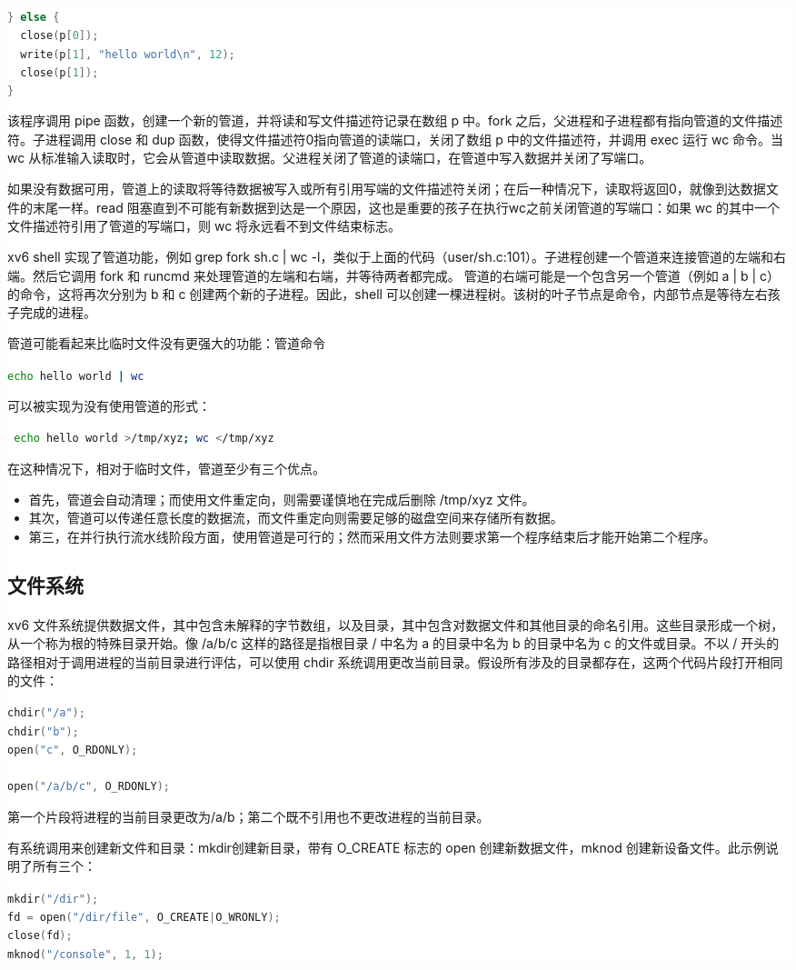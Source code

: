 ```c
} else {
  close(p[0]);
  write(p[1], "hello world\n", 12);
  close(p[1]);
}
```



该程序调用 pipe 函数，创建一个新的管道，并将读和写文件描述符记录在数组 p 中。fork 之后，父进程和子进程都有指向管道的文件描述符。子进程调用 close 和 dup 函数，使得文件描述符0指向管道的读端口，关闭了数组 p 中的文件描述符，并调用 exec 运行 wc 命令。当 wc 从标准输入读取时，它会从管道中读取数据。父进程关闭了管道的读端口，在管道中写入数据并关闭了写端口。

如果没有数据可用，管道上的读取将等待数据被写入或所有引用写端的文件描述符关闭；在后一种情况下，读取将返回0，就像到达数据文件的末尾一样。read 阻塞直到不可能有新数据到达是一个原因，这也是重要的孩子在执行wc之前关闭管道的写端口：如果 wc 的其中一个文件描述符引用了管道的写端口，则 wc 将永远看不到文件结束标志。

xv6 shell 实现了管道功能，例如 grep fork sh.c | wc -l，类似于上面的代码（user/sh.c:101）。子进程创建一个管道来连接管道的左端和右端。然后它调用 fork 和 runcmd 来处理管道的左端和右端，并等待两者都完成。 管道的右端可能是一个包含另一个管道（例如 a | b | c）的命令，这将再次分别为 b 和 c 创建两个新的子进程。因此，shell 可以创建一棵进程树。该树的叶子节点是命令，内部节点是等待左右孩子完成的进程。

管道可能看起来比临时文件没有更强大的功能：管道命令   

```bash
echo hello world | wc
```

可以被实现为没有使用管道的形式：   

```bash
 echo hello world >/tmp/xyz; wc </tmp/xyz
```

在这种情况下，相对于临时文件，管道至少有三个优点。

- 首先，管道会自动清理；而使用文件重定向，则需要谨慎地在完成后删除 /tmp/xyz 文件。
- 其次，管道可以传递任意长度的数据流，而文件重定向则需要足够的磁盘空间来存储所有数据。
- 第三，在并行执行流水线阶段方面，使用管道是可行的；然而采用文件方法则要求第一个程序结束后才能开始第二个程序。

## 文件系统

xv6 文件系统提供数据文件，其中包含未解释的字节数组，以及目录，其中包含对数据文件和其他目录的命名引用。这些目录形成一个树，从一个称为根的特殊目录开始。像 /a/b/c 这样的路径是指根目录 / 中名为 a 的目录中名为 b 的目录中名为 c 的文件或目录。不以 / 开头的路径相对于调用进程的当前目录进行评估，可以使用 chdir 系统调用更改当前目录。假设所有涉及的目录都存在，这两个代码片段打开相同的文件：

```c
chdir("/a");
chdir("b");
open("c", O_RDONLY);

open("/a/b/c", O_RDONLY);
```

第一个片段将进程的当前目录更改为/a/b；第二个既不引用也不更改进程的当前目录。

有系统调用来创建新文件和目录：mkdir创建新目录，带有 O_CREATE 标志的 open 创建新数据文件，mknod 创建新设备文件。此示例说明了所有三个：

```c
mkdir("/dir");
fd = open("/dir/file", O_CREATE|O_WRONLY);
close(fd);
mknod("/console", 1, 1);
```
